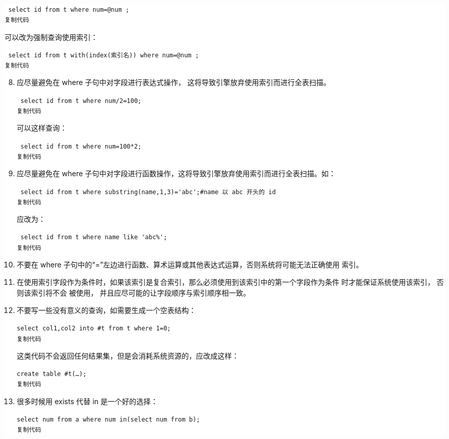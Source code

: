    ```
    select id from t where num=@num ;
   复制代码
   ```

   可以改为强制查询使用索引：

   ```
    select id from t with(index(索引名)) where num=@num ;
   复制代码
   ```

8. 应尽量避免在 where 子句中对字段进行表达式操作， 这将导致引擎放弃使用索引而进行全表扫描。

   ```
    select id from t where num/2=100;
   复制代码
   ```

   可以这样查询：

   ```
    select id from t where num=100*2;
   复制代码
   ```

9. 应尽量避免在 where 子句中对字段进行函数操作，这将导致引擎放弃使用索引而进行全表扫描。如：

   ```
    select id from t where substring(name,1,3)='abc';#name 以 abc 开头的 id
   复制代码
   ```

   应改为：

   ```
    select id from t where name like 'abc%';
   复制代码
   ```

10. 不要在 where 子句中的“=”左边进行函数、算术运算或其他表达式运算，否则系统将可能无法正确使用 索引。

11. 在使用索引字段作为条件时，如果该索引是复合索引，那么必须使用到该索引中的第一个字段作为条件 时才能保证系统使用该索引， 否则该索引将不会 被使用， 并且应尽可能的让字段顺序与索引顺序相一致。

12. 不要写一些没有意义的查询，如需要生成一个空表结构：

    ```
    select col1,col2 into #t from t where 1=0;
    复制代码
    ```

    这类代码不会返回任何结果集，但是会消耗系统资源的，应改成这样：

    ```
    create table #t(…);
    复制代码
    ```

13. 很多时候用 exists 代替 in 是一个好的选择：

    ```
    select num from a where num in(select num from b);
    复制代码
    ```
